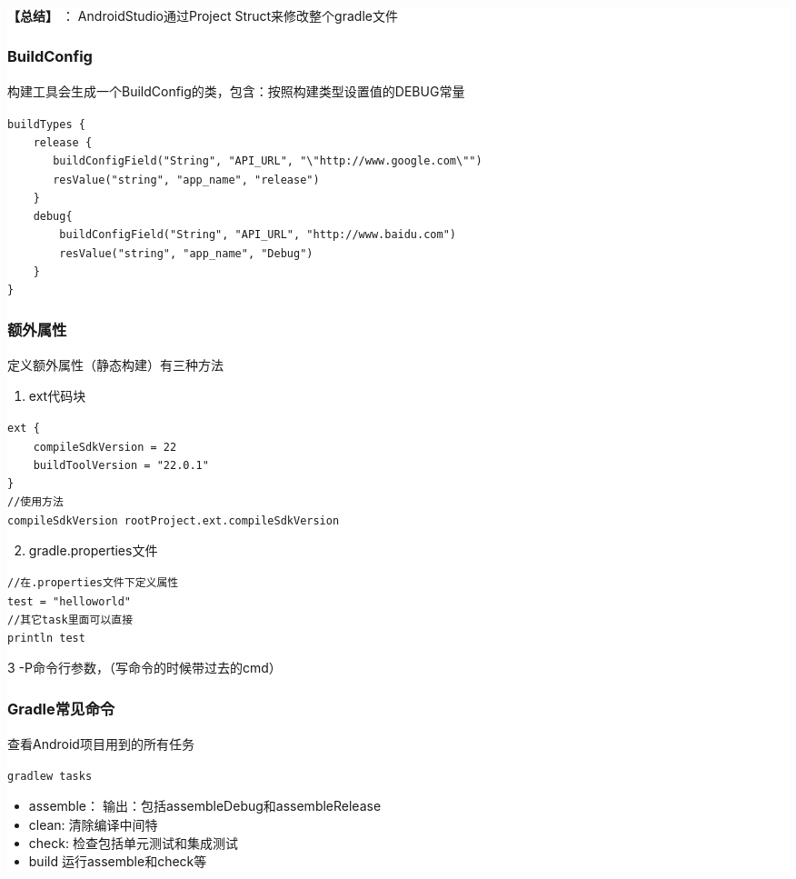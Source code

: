 **【总结】** ： AndroidStudio通过Project Struct来修改整个gradle文件

### BuildConfig

构建工具会生成一个BuildConfig的类，包含：按照构建类型设置值的DEBUG常量

```
buildTypes {
    release {
       buildConfigField("String", "API_URL", "\"http://www.google.com\"")
       resValue("string", "app_name", "release")
    }
    debug{
        buildConfigField("String", "API_URL", "http://www.baidu.com")
        resValue("string", "app_name", "Debug")
    }
}
```

### 额外属性

定义额外属性（静态构建）有三种方法

1. ext代码块

```
ext {
    compileSdkVersion = 22
    buildToolVersion = "22.0.1"
}
//使用方法
compileSdkVersion rootProject.ext.compileSdkVersion
```

2. gradle.properties文件

```
//在.properties文件下定义属性
test = "helloworld"
//其它task里面可以直接
println test
```

3 -P命令行参数，（写命令的时候带过去的cmd）

### Gradle常见命令

查看Android项目用到的所有任务
```
gradlew tasks
```
+ assemble： 输出：包括assembleDebug和assembleRelease
+ clean: 清除编译中间特
+ check: 检查包括单元测试和集成测试
+ build 运行assemble和check等
